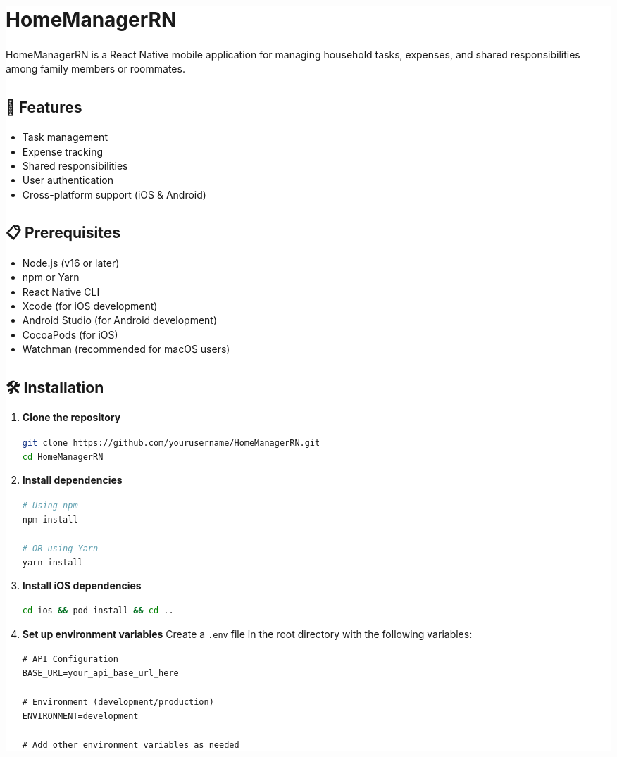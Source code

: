 # HomeManagerRN

HomeManagerRN is a React Native mobile application for managing household tasks, expenses, and shared responsibilities among family members or roommates.

## 🚀 Features

- Task management
- Expense tracking
- Shared responsibilities
- User authentication
- Cross-platform support (iOS & Android)

## 📋 Prerequisites

- Node.js (v16 or later)
- npm or Yarn
- React Native CLI
- Xcode (for iOS development)
- Android Studio (for Android development)
- CocoaPods (for iOS)
- Watchman (recommended for macOS users)

## 🛠 Installation

1. **Clone the repository**
   ```sh
   git clone https://github.com/yourusername/HomeManagerRN.git
   cd HomeManagerRN
   ```

2. **Install dependencies**
   ```sh
   # Using npm
   npm install
   
   # OR using Yarn
   yarn install
   ```

3. **Install iOS dependencies**
   ```sh
   cd ios && pod install && cd ..
   ```

4. **Set up environment variables**
   Create a `.env` file in the root directory with the following variables:
   ```env
   # API Configuration
   BASE_URL=your_api_base_url_here
   
   # Environment (development/production)
   ENVIRONMENT=development
   
   # Add other environment variables as needed
   ```
